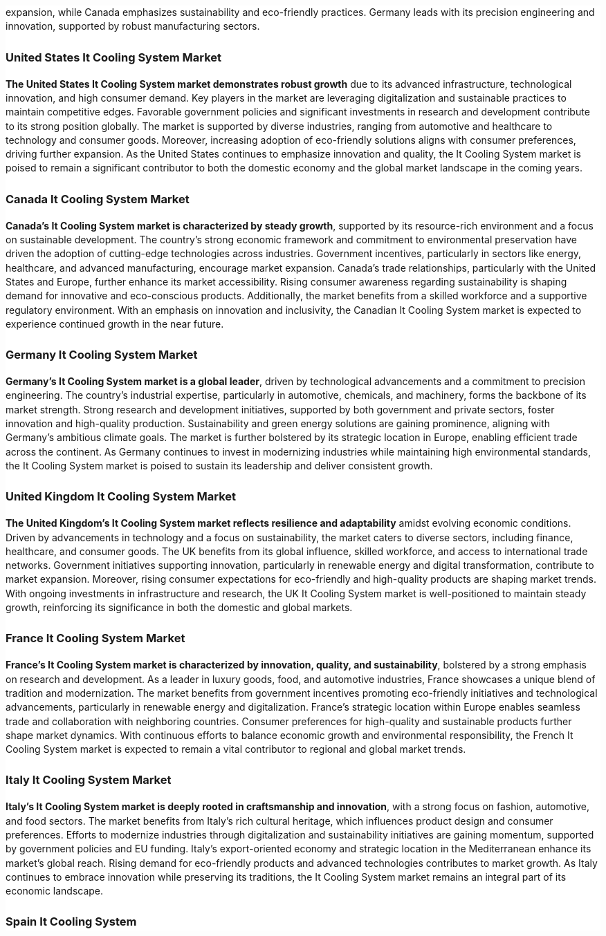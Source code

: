 expansion, while Canada emphasizes sustainability and eco-friendly practices. Germany leads with its precision engineering and innovation, supported by robust manufacturing sectors.</span></em></p></blockquote><h3><strong>United States It Cooling System Market</strong></h3><p><strong>The United States It Cooling System market demonstrates robust growth</strong> due to its advanced infrastructure, technological innovation, and high consumer demand. Key players in the market are leveraging digitalization and sustainable practices to maintain competitive edges. Favorable government policies and significant investments in research and development contribute to its strong position globally. The market is supported by diverse industries, ranging from automotive and healthcare to technology and consumer goods. Moreover, increasing adoption of eco-friendly solutions aligns with consumer preferences, driving further expansion. As the United States continues to emphasize innovation and quality, the It Cooling System market is poised to remain a significant contributor to both the domestic economy and the global market landscape in the coming years.</p><h3><strong>Canada It Cooling System Market</strong></h3><p><strong>Canada&rsquo;s It Cooling System market is characterized by steady growth</strong>, supported by its resource-rich environment and a focus on sustainable development. The country&rsquo;s strong economic framework and commitment to environmental preservation have driven the adoption of cutting-edge technologies across industries. Government incentives, particularly in sectors like energy, healthcare, and advanced manufacturing, encourage market expansion. Canada&rsquo;s trade relationships, particularly with the United States and Europe, further enhance its market accessibility. Rising consumer awareness regarding sustainability is shaping demand for innovative and eco-conscious products. Additionally, the market benefits from a skilled workforce and a supportive regulatory environment. With an emphasis on innovation and inclusivity, the Canadian It Cooling System market is expected to experience continued growth in the near future.</p><h3><strong>Germany It Cooling System Market</strong></h3><p><strong>Germany&rsquo;s It Cooling System market is a global leader</strong>, driven by technological advancements and a commitment to precision engineering. The country&rsquo;s industrial expertise, particularly in automotive, chemicals, and machinery, forms the backbone of its market strength. Strong research and development initiatives, supported by both government and private sectors, foster innovation and high-quality production. Sustainability and green energy solutions are gaining prominence, aligning with Germany&rsquo;s ambitious climate goals. The market is further bolstered by its strategic location in Europe, enabling efficient trade across the continent. As Germany continues to invest in modernizing industries while maintaining high environmental standards, the It Cooling System market is poised to sustain its leadership and deliver consistent growth.</p><h3><strong>United Kingdom It Cooling System Market</strong></h3><p><strong>The United Kingdom&rsquo;s It Cooling System market reflects resilience and adaptability</strong> amidst evolving economic conditions. Driven by advancements in technology and a focus on sustainability, the market caters to diverse sectors, including finance, healthcare, and consumer goods. The UK benefits from its global influence, skilled workforce, and access to international trade networks. Government initiatives supporting innovation, particularly in renewable energy and digital transformation, contribute to market expansion. Moreover, rising consumer expectations for eco-friendly and high-quality products are shaping market trends. With ongoing investments in infrastructure and research, the UK It Cooling System market is well-positioned to maintain steady growth, reinforcing its significance in both the domestic and global markets.</p><h3><strong>France It Cooling System Market</strong></h3><p><strong>France&rsquo;s It Cooling System market is characterized by innovation, quality, and sustainability</strong>, bolstered by a strong emphasis on research and development. As a leader in luxury goods, food, and automotive industries, France showcases a unique blend of tradition and modernization. The market benefits from government incentives promoting eco-friendly initiatives and technological advancements, particularly in renewable energy and digitalization. France&rsquo;s strategic location within Europe enables seamless trade and collaboration with neighboring countries. Consumer preferences for high-quality and sustainable products further shape market dynamics. With continuous efforts to balance economic growth and environmental responsibility, the French It Cooling System market is expected to remain a vital contributor to regional and global market trends.</p><h3><strong>Italy It Cooling System Market</strong></h3><p><strong>Italy&rsquo;s It Cooling System market is deeply rooted in craftsmanship and innovation</strong>, with a strong focus on fashion, automotive, and food sectors. The market benefits from Italy&rsquo;s rich cultural heritage, which influences product design and consumer preferences. Efforts to modernize industries through digitalization and sustainability initiatives are gaining momentum, supported by government policies and EU funding. Italy&rsquo;s export-oriented economy and strategic location in the Mediterranean enhance its market&rsquo;s global reach. Rising demand for eco-friendly products and advanced technologies contributes to market growth. As Italy continues to embrace innovation while preserving its traditions, the It Cooling System market remains an integral part of its economic landscape.</p><h3><strong>Spain It Cooling System